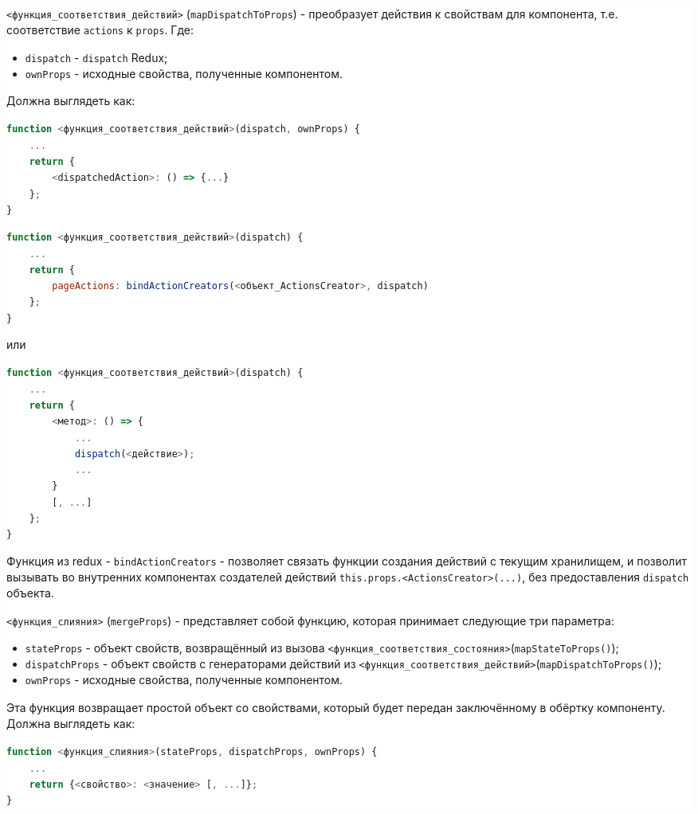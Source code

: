 `<функция_соответствия_действий>` (`mapDispatchToProps`) - преобразует действия к свойствам для компонента, т.е. соответствие `actions` к `props`. Где:
- `dispatch` - `dispatch` Redux;
- `ownProps` - исходные свойства, полученные компонентом.

Должна выглядеть как:
```javascript
function <функция_соответствия_действий>(dispatch, ownProps) {
    ...
    return {
        <dispatchedAction>: () => {...}
    };
}
```

```javascript
function <функция_соответствия_действий>(dispatch) {
    ...
    return {
        pageActions: bindActionCreators(<объект_ActionsCreator>, dispatch)
    };
}
```

или

```javascript
function <функция_соответствия_действий>(dispatch) {
    ...
    return {
        <метод>: () => {
            ...
            dispatch(<действие>);
            ...
        }
        [, ...]
    };
}
```

Функция из redux - `bindActionCreators` - позволяет связать функции создания действий с текущим хранилищем, и позволит вызывать во внутренних компонентах создателей действий `this.props.<ActionsCreator>(...)`, без предоставления `dispatch` объекта.

`<функция_слияния>` (`mergeProps`) - представляет собой функцию, которая принимает следующие три параметра:
- `stateProps` - объект свойств, возвращённый из вызова `<функция_соответствия_состояния>`(`mapStateToProps()`);
- `dispatchProps` - объект свойств с генераторами действий из `<функция_соответствия_действий>`(`mapDispatchToProps()`);
- `ownProps` - исходные свойства, полученные компонентом.

Эта функция возвращает простой объект со свойствами, который будет передан заключённому в обёртку компоненту. Должна выглядеть как:
```javascript
function <функция_слияния>(stateProps, dispatchProps, ownProps) {
    ...
    return {<свойство>: <значение> [, ...]};
}
```
